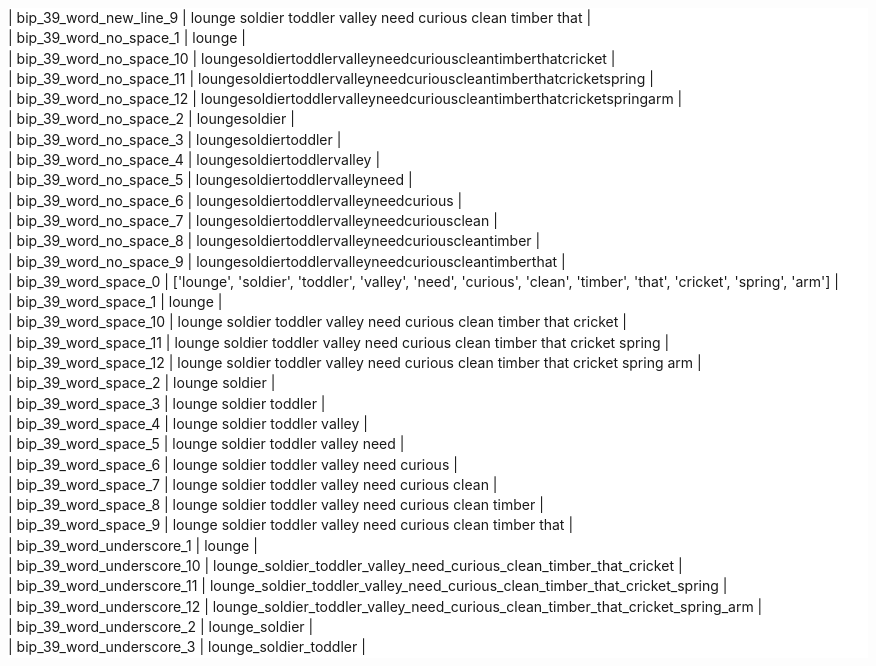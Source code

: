 | bip_39_word_new_line_9 | lounge
soldier
toddler
valley
need
curious
clean
timber
that |  
| bip_39_word_no_space_1 | lounge |  
| bip_39_word_no_space_10 | loungesoldiertoddlervalleyneedcuriouscleantimberthatcricket |  
| bip_39_word_no_space_11 | loungesoldiertoddlervalleyneedcuriouscleantimberthatcricketspring |  
| bip_39_word_no_space_12 | loungesoldiertoddlervalleyneedcuriouscleantimberthatcricketspringarm |  
| bip_39_word_no_space_2 | loungesoldier |  
| bip_39_word_no_space_3 | loungesoldiertoddler |  
| bip_39_word_no_space_4 | loungesoldiertoddlervalley |  
| bip_39_word_no_space_5 | loungesoldiertoddlervalleyneed |  
| bip_39_word_no_space_6 | loungesoldiertoddlervalleyneedcurious |  
| bip_39_word_no_space_7 | loungesoldiertoddlervalleyneedcuriousclean |  
| bip_39_word_no_space_8 | loungesoldiertoddlervalleyneedcuriouscleantimber |  
| bip_39_word_no_space_9 | loungesoldiertoddlervalleyneedcuriouscleantimberthat |  
| bip_39_word_space_0 | ['lounge', 'soldier', 'toddler', 'valley', 'need', 'curious', 'clean', 'timber', 'that', 'cricket', 'spring', 'arm'] |  
| bip_39_word_space_1 | lounge |  
| bip_39_word_space_10 | lounge soldier toddler valley need curious clean timber that cricket |  
| bip_39_word_space_11 | lounge soldier toddler valley need curious clean timber that cricket spring |  
| bip_39_word_space_12 | lounge soldier toddler valley need curious clean timber that cricket spring arm |  
| bip_39_word_space_2 | lounge soldier |  
| bip_39_word_space_3 | lounge soldier toddler |  
| bip_39_word_space_4 | lounge soldier toddler valley |  
| bip_39_word_space_5 | lounge soldier toddler valley need |  
| bip_39_word_space_6 | lounge soldier toddler valley need curious |  
| bip_39_word_space_7 | lounge soldier toddler valley need curious clean |  
| bip_39_word_space_8 | lounge soldier toddler valley need curious clean timber |  
| bip_39_word_space_9 | lounge soldier toddler valley need curious clean timber that |  
| bip_39_word_underscore_1 | lounge |  
| bip_39_word_underscore_10 | lounge_soldier_toddler_valley_need_curious_clean_timber_that_cricket |  
| bip_39_word_underscore_11 | lounge_soldier_toddler_valley_need_curious_clean_timber_that_cricket_spring |  
| bip_39_word_underscore_12 | lounge_soldier_toddler_valley_need_curious_clean_timber_that_cricket_spring_arm |  
| bip_39_word_underscore_2 | lounge_soldier |  
| bip_39_word_underscore_3 | lounge_soldier_toddler |  